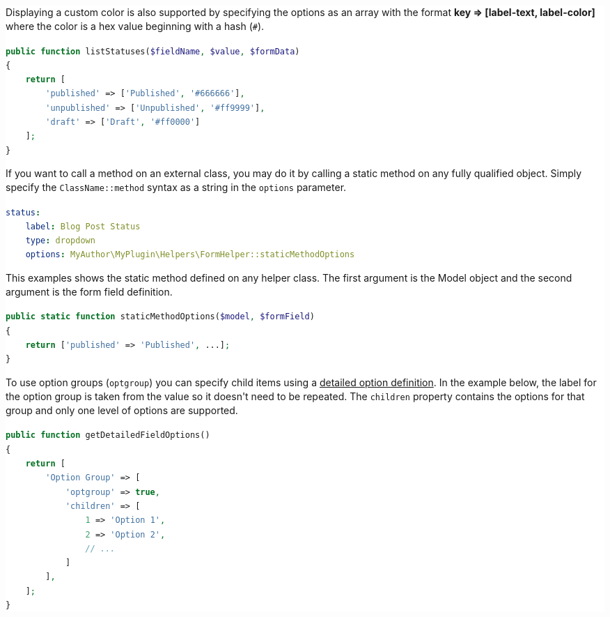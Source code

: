 Displaying a custom color is also supported by specifying the options as an array with the format **key => [label-text, label-color]** where the color is a hex value beginning with a hash (`#`).

```php
public function listStatuses($fieldName, $value, $formData)
{
    return [
        'published' => ['Published', '#666666'],
        'unpublished' => ['Unpublished', '#ff9999'],
        'draft' => ['Draft', '#ff0000']
    ];
}
```

If you want to call a method on an external class, you may do it by calling a static method on any fully qualified object. Simply specify the `ClassName::method` syntax as a string in the `options` parameter.

```yaml
status:
    label: Blog Post Status
    type: dropdown
    options: MyAuthor\MyPlugin\Helpers\FormHelper::staticMethodOptions
```

This examples shows the static method defined on any helper class. The first argument is the Model object and the second argument is the form field definition.

```php
public static function staticMethodOptions($model, $formField)
{
    return ['published' => 'Published', ...];
}
```

To use option groups (`optgroup`) you can specify child items using a [detailed option definition](../define-options.md). In the example below, the label for the option group is taken from the value so it doesn't need to be repeated. The `children` property contains the options for that group and only one level of options are supported.

```php
public function getDetailedFieldOptions()
{
    return [
        'Option Group' => [
            'optgroup' => true,
            'children' => [
                1 => 'Option 1',
                2 => 'Option 2',
                // ...
            ]
        ],
    ];
}
```
